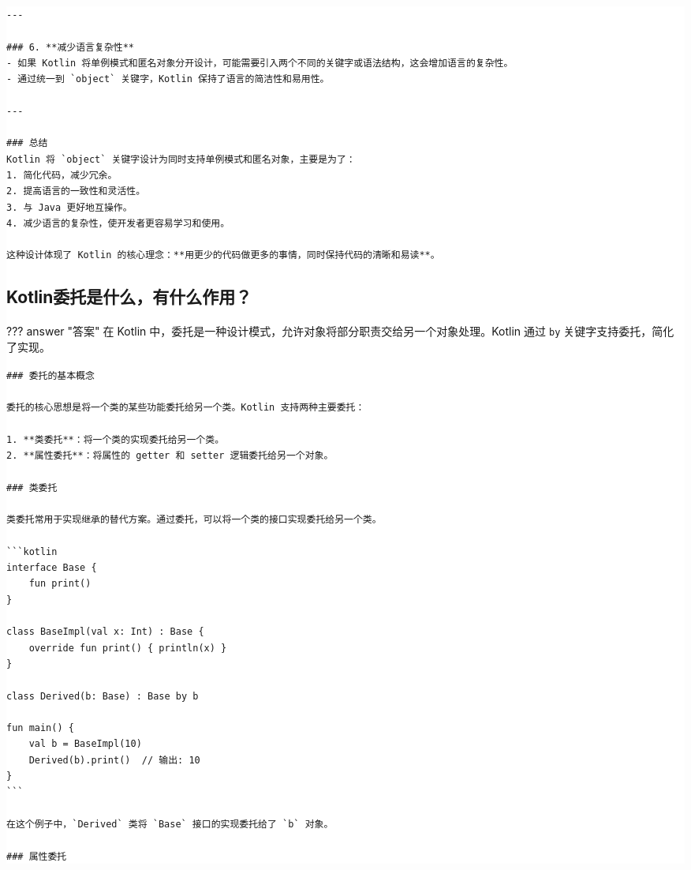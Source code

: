     ---

    ### 6. **减少语言复杂性**
    - 如果 Kotlin 将单例模式和匿名对象分开设计，可能需要引入两个不同的关键字或语法结构，这会增加语言的复杂性。
    - 通过统一到 `object` 关键字，Kotlin 保持了语言的简洁性和易用性。

    ---

    ### 总结
    Kotlin 将 `object` 关键字设计为同时支持单例模式和匿名对象，主要是为了：
    1. 简化代码，减少冗余。
    2. 提高语言的一致性和灵活性。
    3. 与 Java 更好地互操作。
    4. 减少语言的复杂性，使开发者更容易学习和使用。

    这种设计体现了 Kotlin 的核心理念：**用更少的代码做更多的事情，同时保持代码的清晰和易读**。


## Kotlin委托是什么，有什么作用？
??? answer "答案"
    在 Kotlin 中，委托是一种设计模式，允许对象将部分职责交给另一个对象处理。Kotlin 通过 `by` 关键字支持委托，简化了实现。

    ### 委托的基本概念

    委托的核心思想是将一个类的某些功能委托给另一个类。Kotlin 支持两种主要委托：

    1. **类委托**：将一个类的实现委托给另一个类。
    2. **属性委托**：将属性的 getter 和 setter 逻辑委托给另一个对象。

    ### 类委托

    类委托常用于实现继承的替代方案。通过委托，可以将一个类的接口实现委托给另一个类。

    ```kotlin
    interface Base {
        fun print()
    }

    class BaseImpl(val x: Int) : Base {
        override fun print() { println(x) }
    }

    class Derived(b: Base) : Base by b

    fun main() {
        val b = BaseImpl(10)
        Derived(b).print()  // 输出: 10
    }
    ```

    在这个例子中，`Derived` 类将 `Base` 接口的实现委托给了 `b` 对象。

    ### 属性委托
